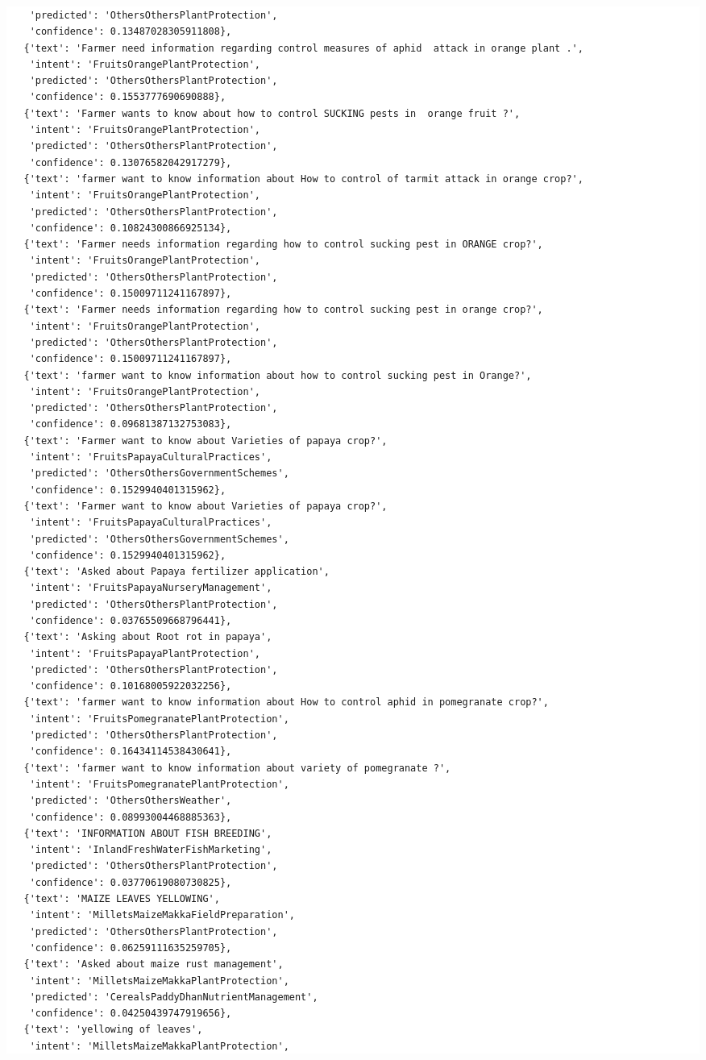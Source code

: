         'predicted': 'OthersOthersPlantProtection',
        'confidence': 0.13487028305911808},
       {'text': 'Farmer need information regarding control measures of aphid  attack in orange plant .',
        'intent': 'FruitsOrangePlantProtection',
        'predicted': 'OthersOthersPlantProtection',
        'confidence': 0.1553777690690888},
       {'text': 'Farmer wants to know about how to control SUCKING pests in  orange fruit ?',
        'intent': 'FruitsOrangePlantProtection',
        'predicted': 'OthersOthersPlantProtection',
        'confidence': 0.13076582042917279},
       {'text': 'farmer want to know information about How to control of tarmit attack in orange crop?',
        'intent': 'FruitsOrangePlantProtection',
        'predicted': 'OthersOthersPlantProtection',
        'confidence': 0.10824300866925134},
       {'text': 'Farmer needs information regarding how to control sucking pest in ORANGE crop?',
        'intent': 'FruitsOrangePlantProtection',
        'predicted': 'OthersOthersPlantProtection',
        'confidence': 0.15009711241167897},
       {'text': 'Farmer needs information regarding how to control sucking pest in orange crop?',
        'intent': 'FruitsOrangePlantProtection',
        'predicted': 'OthersOthersPlantProtection',
        'confidence': 0.15009711241167897},
       {'text': 'farmer want to know information about how to control sucking pest in Orange?',
        'intent': 'FruitsOrangePlantProtection',
        'predicted': 'OthersOthersPlantProtection',
        'confidence': 0.09681387132753083},
       {'text': 'Farmer want to know about Varieties of papaya crop?',
        'intent': 'FruitsPapayaCulturalPractices',
        'predicted': 'OthersOthersGovernmentSchemes',
        'confidence': 0.1529940401315962},
       {'text': 'Farmer want to know about Varieties of papaya crop?',
        'intent': 'FruitsPapayaCulturalPractices',
        'predicted': 'OthersOthersGovernmentSchemes',
        'confidence': 0.1529940401315962},
       {'text': 'Asked about Papaya fertilizer application',
        'intent': 'FruitsPapayaNurseryManagement',
        'predicted': 'OthersOthersPlantProtection',
        'confidence': 0.03765509668796441},
       {'text': 'Asking about Root rot in papaya',
        'intent': 'FruitsPapayaPlantProtection',
        'predicted': 'OthersOthersPlantProtection',
        'confidence': 0.10168005922032256},
       {'text': 'farmer want to know information about How to control aphid in pomegranate crop?',
        'intent': 'FruitsPomegranatePlantProtection',
        'predicted': 'OthersOthersPlantProtection',
        'confidence': 0.16434114538430641},
       {'text': 'farmer want to know information about variety of pomegranate ?',
        'intent': 'FruitsPomegranatePlantProtection',
        'predicted': 'OthersOthersWeather',
        'confidence': 0.08993004468885363},
       {'text': 'INFORMATION ABOUT FISH BREEDING',
        'intent': 'InlandFreshWaterFishMarketing',
        'predicted': 'OthersOthersPlantProtection',
        'confidence': 0.03770619080730825},
       {'text': 'MAIZE LEAVES YELLOWING',
        'intent': 'MilletsMaizeMakkaFieldPreparation',
        'predicted': 'OthersOthersPlantProtection',
        'confidence': 0.06259111635259705},
       {'text': 'Asked about maize rust management',
        'intent': 'MilletsMaizeMakkaPlantProtection',
        'predicted': 'CerealsPaddyDhanNutrientManagement',
        'confidence': 0.04250439747919656},
       {'text': 'yellowing of leaves',
        'intent': 'MilletsMaizeMakkaPlantProtection',